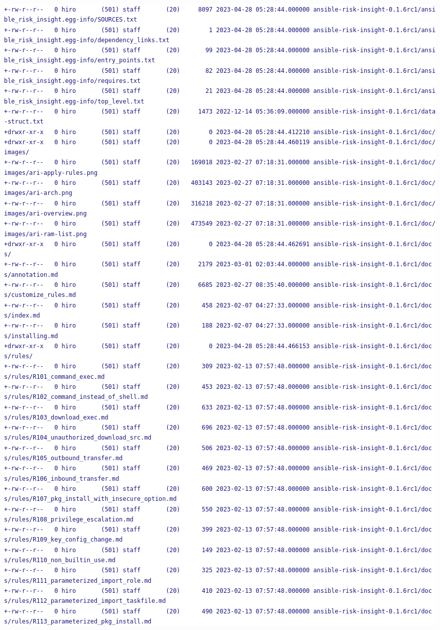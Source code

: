 ```diff
+-rw-r--r--   0 hiro       (501) staff       (20)     8097 2023-04-28 05:28:44.000000 ansible-risk-insight-0.1.6rc1/ansible_risk_insight.egg-info/SOURCES.txt
+-rw-r--r--   0 hiro       (501) staff       (20)        1 2023-04-28 05:28:44.000000 ansible-risk-insight-0.1.6rc1/ansible_risk_insight.egg-info/dependency_links.txt
+-rw-r--r--   0 hiro       (501) staff       (20)       99 2023-04-28 05:28:44.000000 ansible-risk-insight-0.1.6rc1/ansible_risk_insight.egg-info/entry_points.txt
+-rw-r--r--   0 hiro       (501) staff       (20)       82 2023-04-28 05:28:44.000000 ansible-risk-insight-0.1.6rc1/ansible_risk_insight.egg-info/requires.txt
+-rw-r--r--   0 hiro       (501) staff       (20)       21 2023-04-28 05:28:44.000000 ansible-risk-insight-0.1.6rc1/ansible_risk_insight.egg-info/top_level.txt
+-rw-r--r--   0 hiro       (501) staff       (20)     1473 2022-12-14 05:36:09.000000 ansible-risk-insight-0.1.6rc1/data-struct.txt
+drwxr-xr-x   0 hiro       (501) staff       (20)        0 2023-04-28 05:28:44.412210 ansible-risk-insight-0.1.6rc1/doc/
+drwxr-xr-x   0 hiro       (501) staff       (20)        0 2023-04-28 05:28:44.460119 ansible-risk-insight-0.1.6rc1/doc/images/
+-rw-r--r--   0 hiro       (501) staff       (20)   169018 2023-02-27 07:18:31.000000 ansible-risk-insight-0.1.6rc1/doc/images/ari-apply-rules.png
+-rw-r--r--   0 hiro       (501) staff       (20)   403143 2023-02-27 07:18:31.000000 ansible-risk-insight-0.1.6rc1/doc/images/ari-arch.png
+-rw-r--r--   0 hiro       (501) staff       (20)   316218 2023-02-27 07:18:31.000000 ansible-risk-insight-0.1.6rc1/doc/images/ari-overview.png
+-rw-r--r--   0 hiro       (501) staff       (20)   473549 2023-02-27 07:18:31.000000 ansible-risk-insight-0.1.6rc1/doc/images/ari-ram-list.png
+drwxr-xr-x   0 hiro       (501) staff       (20)        0 2023-04-28 05:28:44.462691 ansible-risk-insight-0.1.6rc1/docs/
+-rw-r--r--   0 hiro       (501) staff       (20)     2179 2023-03-01 02:03:44.000000 ansible-risk-insight-0.1.6rc1/docs/annotation.md
+-rw-r--r--   0 hiro       (501) staff       (20)     6685 2023-02-27 08:35:40.000000 ansible-risk-insight-0.1.6rc1/docs/customize_rules.md
+-rw-r--r--   0 hiro       (501) staff       (20)      458 2023-02-07 04:27:33.000000 ansible-risk-insight-0.1.6rc1/docs/index.md
+-rw-r--r--   0 hiro       (501) staff       (20)      188 2023-02-07 04:27:33.000000 ansible-risk-insight-0.1.6rc1/docs/installing.md
+drwxr-xr-x   0 hiro       (501) staff       (20)        0 2023-04-28 05:28:44.466153 ansible-risk-insight-0.1.6rc1/docs/rules/
+-rw-r--r--   0 hiro       (501) staff       (20)      309 2023-02-13 07:57:48.000000 ansible-risk-insight-0.1.6rc1/docs/rules/R101_command_exec.md
+-rw-r--r--   0 hiro       (501) staff       (20)      453 2023-02-13 07:57:48.000000 ansible-risk-insight-0.1.6rc1/docs/rules/R102_command_instead_of_shell.md
+-rw-r--r--   0 hiro       (501) staff       (20)      633 2023-02-13 07:57:48.000000 ansible-risk-insight-0.1.6rc1/docs/rules/R103_download_exec.md
+-rw-r--r--   0 hiro       (501) staff       (20)      696 2023-02-13 07:57:48.000000 ansible-risk-insight-0.1.6rc1/docs/rules/R104_unauthorized_download_src.md
+-rw-r--r--   0 hiro       (501) staff       (20)      506 2023-02-13 07:57:48.000000 ansible-risk-insight-0.1.6rc1/docs/rules/R105_outbound_transfer.md
+-rw-r--r--   0 hiro       (501) staff       (20)      469 2023-02-13 07:57:48.000000 ansible-risk-insight-0.1.6rc1/docs/rules/R106_inbound_transfer.md
+-rw-r--r--   0 hiro       (501) staff       (20)      600 2023-02-13 07:57:48.000000 ansible-risk-insight-0.1.6rc1/docs/rules/R107_pkg_install_with_insecure_option.md
+-rw-r--r--   0 hiro       (501) staff       (20)      550 2023-02-13 07:57:48.000000 ansible-risk-insight-0.1.6rc1/docs/rules/R108_privilege_escalation.md
+-rw-r--r--   0 hiro       (501) staff       (20)      399 2023-02-13 07:57:48.000000 ansible-risk-insight-0.1.6rc1/docs/rules/R109_key_config_change.md
+-rw-r--r--   0 hiro       (501) staff       (20)      149 2023-02-13 07:57:48.000000 ansible-risk-insight-0.1.6rc1/docs/rules/R110_non_builtin_use.md
+-rw-r--r--   0 hiro       (501) staff       (20)      325 2023-02-13 07:57:48.000000 ansible-risk-insight-0.1.6rc1/docs/rules/R111_parameterized_import_role.md
+-rw-r--r--   0 hiro       (501) staff       (20)      410 2023-02-13 07:57:48.000000 ansible-risk-insight-0.1.6rc1/docs/rules/R112_parameterized_import_taskfile.md
+-rw-r--r--   0 hiro       (501) staff       (20)      490 2023-02-13 07:57:48.000000 ansible-risk-insight-0.1.6rc1/docs/rules/R113_parameterized_pkg_install.md
```